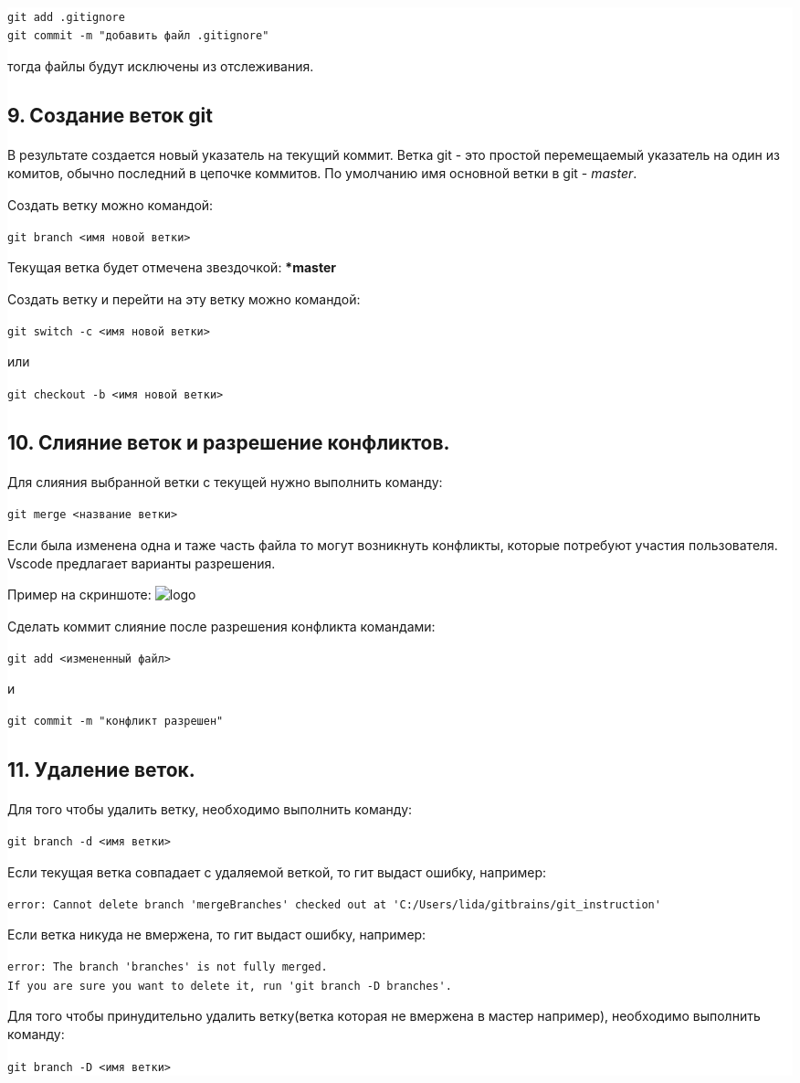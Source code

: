 ```
git add .gitignore
git commit -m "добавить файл .gitignore"
```
тогда файлы будут исключены из отслеживания.

## 9. Создание веток git

В результате создается новый указатель на текущий коммит.
Ветка git - это простой перемещаемый указатель на один из комитов, обычно последний в цепочке коммитов.
По умолчанию имя основной ветки в git - *master*.

Создать ветку можно командой:
```
git branch <имя новой ветки>
```
Текущая ветка будет отмечена звездочкой: **\*master**

Создать ветку и перейти на эту ветку можно командой:
```
git switch -c <имя новой ветки>
```
или 
```
git checkout -b <имя новой ветки>
```

## 10. Слияние веток и разрешение конфликтов.
Для слияния выбранной ветки с текущей нужно выполнить команду:
```
git merge <название ветки>
```
Если была изменена одна и таже часть файла то могут возникнуть конфликты, которые потребуют участия пользователя. Vscode предлагает варианты разрешения.

Пример на скриншоте:
![logo](merge_conflicts.png)

Сделать коммит слияние после разрешения конфликта командами:
```
git add <измененный файл>
```
и 
```
git commit -m "конфликт разрешен"
```

## 11. Удаление веток.

Для того чтобы удалить ветку, необходимо выполнить команду:
```
git branch -d <имя ветки>
```
Если текущая ветка совпадает с удаляемой веткой, то гит выдаст ошибку, например:
```
error: Cannot delete branch 'mergeBranches' checked out at 'C:/Users/lida/gitbrains/git_instruction'
```
Если ветка никуда не вмержена, то гит выдаст ошибку, например:
```
error: The branch 'branches' is not fully merged.
If you are sure you want to delete it, run 'git branch -D branches'.
```
Для того чтобы принудительно удалить ветку(ветка которая не вмержена в мастер например), необходимо выполнить команду:
```
git branch -D <имя ветки>
```